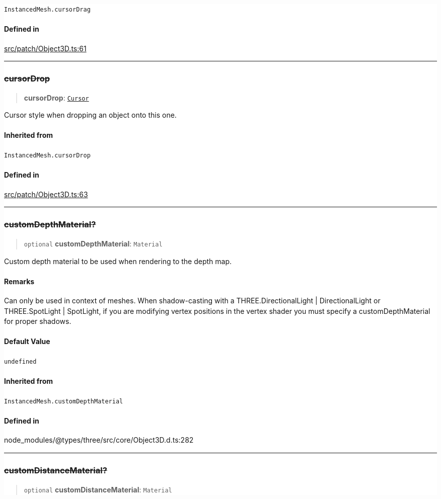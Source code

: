 `InstancedMesh.cursorDrag`

#### Defined in

[src/patch/Object3D.ts:61](https://github.com/agargaro/three.ez/blob/b06e30e89a1cb80df2de9df7c48590de59a134ce/src/patch/Object3D.ts#L61)

***

### ~~cursorDrop~~

> **cursorDrop**: [`Cursor`](/api/type-aliases/cursor/)

Cursor style when dropping an object onto this one.

#### Inherited from

`InstancedMesh.cursorDrop`

#### Defined in

[src/patch/Object3D.ts:63](https://github.com/agargaro/three.ez/blob/b06e30e89a1cb80df2de9df7c48590de59a134ce/src/patch/Object3D.ts#L63)

***

### ~~customDepthMaterial?~~

> `optional` **customDepthMaterial**: `Material`

Custom depth material to be used when rendering to the depth map.

#### Remarks

Can only be used in context of meshes.
When shadow-casting with a THREE.DirectionalLight | DirectionalLight or THREE.SpotLight | SpotLight,
if you are modifying vertex positions in the vertex shader you must specify a customDepthMaterial for proper shadows.

#### Default Value

`undefined`

#### Inherited from

`InstancedMesh.customDepthMaterial`

#### Defined in

node\_modules/@types/three/src/core/Object3D.d.ts:282

***

### ~~customDistanceMaterial?~~

> `optional` **customDistanceMaterial**: `Material`
